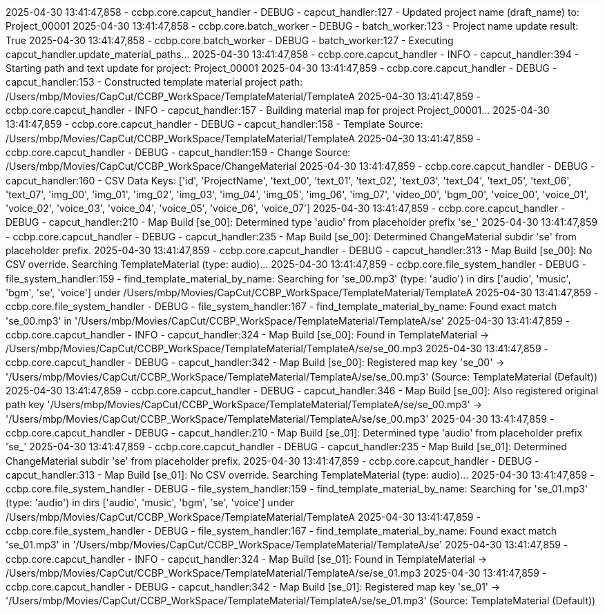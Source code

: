 2025-04-30 13:41:47,858 - ccbp.core.capcut_handler - DEBUG - capcut_handler:127 - Updated project name (draft_name) to: Project_00001
2025-04-30 13:41:47,858 - ccbp.core.batch_worker - DEBUG - batch_worker:123 - Project name update result: True
2025-04-30 13:41:47,858 - ccbp.core.batch_worker - DEBUG - batch_worker:127 - Executing capcut_handler.update_material_paths...
2025-04-30 13:41:47,858 - ccbp.core.capcut_handler - INFO - capcut_handler:394 - Starting path and text update for project: Project_00001
2025-04-30 13:41:47,859 - ccbp.core.capcut_handler - DEBUG - capcut_handler:153 - Constructed template material project path: /Users/mbp/Movies/CapCut/CCBP_WorkSpace/TemplateMaterial/TemplateA
2025-04-30 13:41:47,859 - ccbp.core.capcut_handler - INFO - capcut_handler:157 - Building material map for project Project_00001...
2025-04-30 13:41:47,859 - ccbp.core.capcut_handler - DEBUG - capcut_handler:158 -   Template Source: /Users/mbp/Movies/CapCut/CCBP_WorkSpace/TemplateMaterial/TemplateA
2025-04-30 13:41:47,859 - ccbp.core.capcut_handler - DEBUG - capcut_handler:159 -   Change Source: /Users/mbp/Movies/CapCut/CCBP_WorkSpace/ChangeMaterial
2025-04-30 13:41:47,859 - ccbp.core.capcut_handler - DEBUG - capcut_handler:160 -   CSV Data Keys: ['id', 'ProjectName', 'text_00', 'text_01', 'text_02', 'text_03', 'text_04', 'text_05', 'text_06', 'text_07', 'img_00', 'img_01', 'img_02', 'img_03', 'img_04', 'img_05', 'img_06', 'img_07', 'video_00', 'bgm_00', 'voice_00', 'voice_01', 'voice_02', 'voice_03', 'voice_04', 'voice_05', 'voice_06', 'voice_07']
2025-04-30 13:41:47,859 - ccbp.core.capcut_handler - DEBUG - capcut_handler:210 - Map Build [se_00]: Determined type 'audio' from placeholder prefix 'se_'
2025-04-30 13:41:47,859 - ccbp.core.capcut_handler - DEBUG - capcut_handler:235 - Map Build [se_00]: Determined ChangeMaterial subdir 'se' from placeholder prefix.
2025-04-30 13:41:47,859 - ccbp.core.capcut_handler - DEBUG - capcut_handler:313 - Map Build [se_00]: No CSV override. Searching TemplateMaterial (type: audio)...
2025-04-30 13:41:47,859 - ccbp.core.file_system_handler - DEBUG - file_system_handler:159 - find_template_material_by_name: Searching for 'se_00.mp3' (type: 'audio') in dirs ['audio', 'music', 'bgm', 'se', 'voice'] under /Users/mbp/Movies/CapCut/CCBP_WorkSpace/TemplateMaterial/TemplateA
2025-04-30 13:41:47,859 - ccbp.core.file_system_handler - DEBUG - file_system_handler:167 - find_template_material_by_name: Found exact match 'se_00.mp3' in '/Users/mbp/Movies/CapCut/CCBP_WorkSpace/TemplateMaterial/TemplateA/se'
2025-04-30 13:41:47,859 - ccbp.core.capcut_handler - INFO - capcut_handler:324 - Map Build [se_00]: Found in TemplateMaterial -> /Users/mbp/Movies/CapCut/CCBP_WorkSpace/TemplateMaterial/TemplateA/se/se_00.mp3
2025-04-30 13:41:47,859 - ccbp.core.capcut_handler - DEBUG - capcut_handler:342 - Map Build [se_00]: Registered map key 'se_00' -> '/Users/mbp/Movies/CapCut/CCBP_WorkSpace/TemplateMaterial/TemplateA/se/se_00.mp3' (Source: TemplateMaterial (Default))
2025-04-30 13:41:47,859 - ccbp.core.capcut_handler - DEBUG - capcut_handler:346 - Map Build [se_00]: Also registered original path key '/Users/mbp/Movies/CapCut/CCBP_WorkSpace/TemplateMaterial/TemplateA/se/se_00.mp3' -> '/Users/mbp/Movies/CapCut/CCBP_WorkSpace/TemplateMaterial/TemplateA/se/se_00.mp3'
2025-04-30 13:41:47,859 - ccbp.core.capcut_handler - DEBUG - capcut_handler:210 - Map Build [se_01]: Determined type 'audio' from placeholder prefix 'se_'
2025-04-30 13:41:47,859 - ccbp.core.capcut_handler - DEBUG - capcut_handler:235 - Map Build [se_01]: Determined ChangeMaterial subdir 'se' from placeholder prefix.
2025-04-30 13:41:47,859 - ccbp.core.capcut_handler - DEBUG - capcut_handler:313 - Map Build [se_01]: No CSV override. Searching TemplateMaterial (type: audio)...
2025-04-30 13:41:47,859 - ccbp.core.file_system_handler - DEBUG - file_system_handler:159 - find_template_material_by_name: Searching for 'se_01.mp3' (type: 'audio') in dirs ['audio', 'music', 'bgm', 'se', 'voice'] under /Users/mbp/Movies/CapCut/CCBP_WorkSpace/TemplateMaterial/TemplateA
2025-04-30 13:41:47,859 - ccbp.core.file_system_handler - DEBUG - file_system_handler:167 - find_template_material_by_name: Found exact match 'se_01.mp3' in '/Users/mbp/Movies/CapCut/CCBP_WorkSpace/TemplateMaterial/TemplateA/se'
2025-04-30 13:41:47,859 - ccbp.core.capcut_handler - INFO - capcut_handler:324 - Map Build [se_01]: Found in TemplateMaterial -> /Users/mbp/Movies/CapCut/CCBP_WorkSpace/TemplateMaterial/TemplateA/se/se_01.mp3
2025-04-30 13:41:47,859 - ccbp.core.capcut_handler - DEBUG - capcut_handler:342 - Map Build [se_01]: Registered map key 'se_01' -> '/Users/mbp/Movies/CapCut/CCBP_WorkSpace/TemplateMaterial/TemplateA/se/se_01.mp3' (Source: TemplateMaterial (Default))